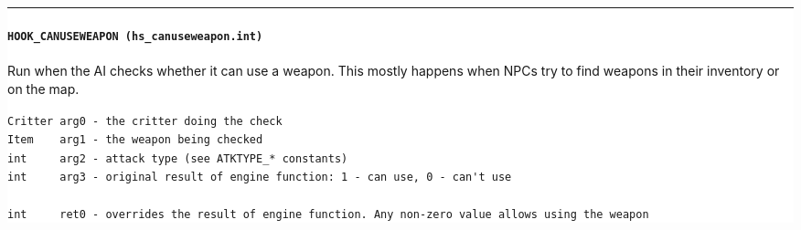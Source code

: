 -------------------------------------------

#### `HOOK_CANUSEWEAPON (hs_canuseweapon.int)`

Run when the AI checks whether it can use a weapon.
This mostly happens when NPCs try to find weapons in their inventory or on the map.

```
Critter arg0 - the critter doing the check
Item    arg1 - the weapon being checked
int     arg2 - attack type (see ATKTYPE_* constants)
int     arg3 - original result of engine function: 1 - can use, 0 - can't use

int     ret0 - overrides the result of engine function. Any non-zero value allows using the weapon
```
